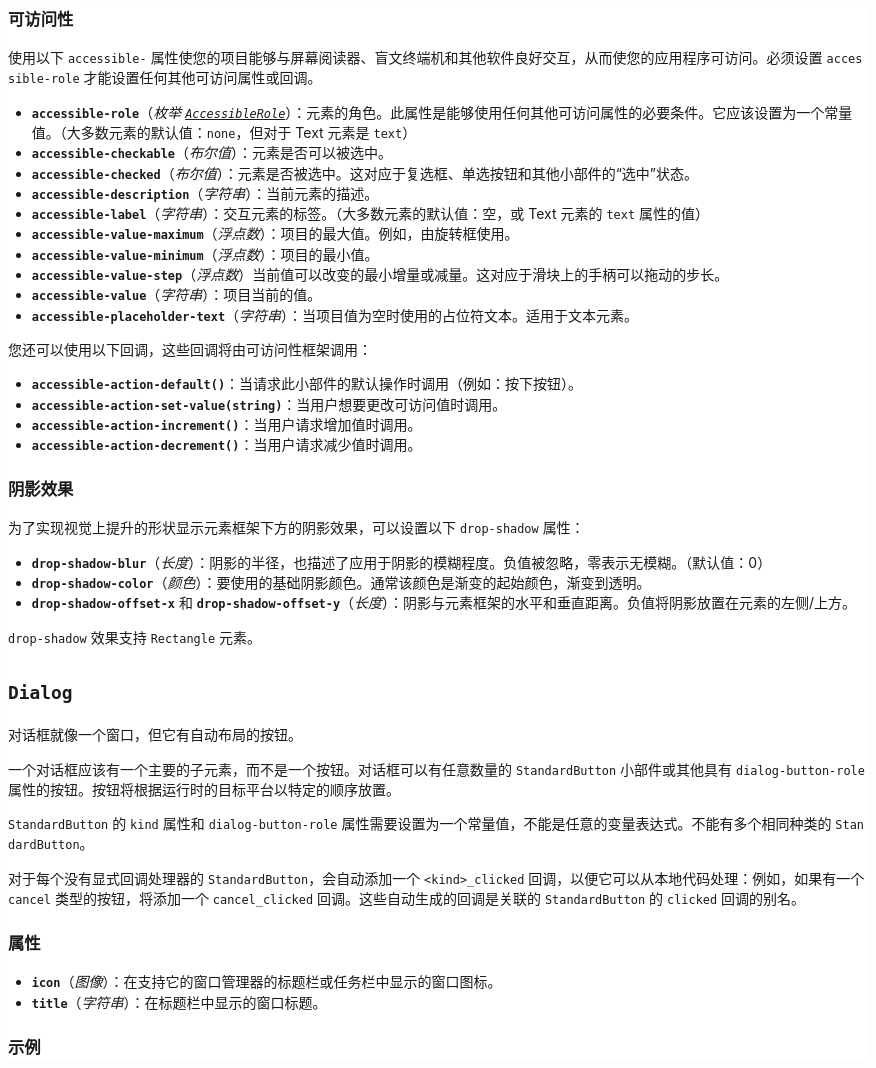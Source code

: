
### 可访问性

使用以下 `accessible-` 属性使您的项目能够与屏幕阅读器、盲文终端机和其他软件良好交互，从而使您的应用程序可访问。必须设置 `accessible-role` 才能设置任何其他可访问属性或回调。

- **`accessible-role`**（*枚举 [`AccessibleRole`](https://releases.slint.dev/1.7.2/docs/slint/src/language/builtins/enums#accessiblerole)*）：元素的角色。此属性是能够使用任何其他可访问属性的必要条件。它应该设置为一个常量值。（大多数元素的默认值：`none`，但对于 Text 元素是 `text`）
- **`accessible-checkable`**（*布尔值*）：元素是否可以被选中。
- **`accessible-checked`**（*布尔值*）：元素是否被选中。这对应于复选框、单选按钮和其他小部件的“选中”状态。
- **`accessible-description`**（*字符串*）：当前元素的描述。
- **`accessible-label`**（*字符串*）：交互元素的标签。（大多数元素的默认值：空，或 Text 元素的 `text` 属性的值）
- **`accessible-value-maximum`**（*浮点数*）：项目的最大值。例如，由旋转框使用。
- **`accessible-value-minimum`**（*浮点数*）：项目的最小值。
- **`accessible-value-step`**（*浮点数*）当前值可以改变的最小增量或减量。这对应于滑块上的手柄可以拖动的步长。
- **`accessible-value`**（*字符串*）：项目当前的值。
- **`accessible-placeholder-text`**（*字符串*）：当项目值为空时使用的占位符文本。适用于文本元素。

您还可以使用以下回调，这些回调将由可访问性框架调用：

- **`accessible-action-default()`**：当请求此小部件的默认操作时调用（例如：按下按钮）。
- **`accessible-action-set-value(string)`**：当用户想要更改可访问值时调用。
- **`accessible-action-increment()`**：当用户请求增加值时调用。
- **`accessible-action-decrement()`**：当用户请求减少值时调用。

### 阴影效果

为了实现视觉上提升的形状显示元素框架下方的阴影效果，可以设置以下 `drop-shadow` 属性：

- **`drop-shadow-blur`**（*长度*）：阴影的半径，也描述了应用于阴影的模糊程度。负值被忽略，零表示无模糊。（默认值：0）
- **`drop-shadow-color`**（*颜色*）：要使用的基础阴影颜色。通常该颜色是渐变的起始颜色，渐变到透明。
- **`drop-shadow-offset-x`** 和 **`drop-shadow-offset-y`**（*长度*）：阴影与元素框架的水平和垂直距离。负值将阴影放置在元素的左侧/上方。

`drop-shadow` 效果支持 `Rectangle` 元素。

## `Dialog`

对话框就像一个窗口，但它有自动布局的按钮。

一个对话框应该有一个主要的子元素，而不是一个按钮。对话框可以有任意数量的 `StandardButton` 小部件或其他具有 `dialog-button-role` 属性的按钮。按钮将根据运行时的目标平台以特定的顺序放置。

`StandardButton` 的 `kind` 属性和 `dialog-button-role` 属性需要设置为一个常量值，不能是任意的变量表达式。不能有多个相同种类的 `StandardButton`。

对于每个没有显式回调处理器的 `StandardButton`，会自动添加一个 `<kind>_clicked` 回调，以便它可以从本地代码处理：例如，如果有一个 `cancel` 类型的按钮，将添加一个 `cancel_clicked` 回调。这些自动生成的回调是关联的 `StandardButton` 的 `clicked` 回调的别名。

### 属性

- **`icon`**（*图像*）：在支持它的窗口管理器的标题栏或任务栏中显示的窗口图标。
- **`title`**（*字符串*）：在标题栏中显示的窗口标题。

### 示例
